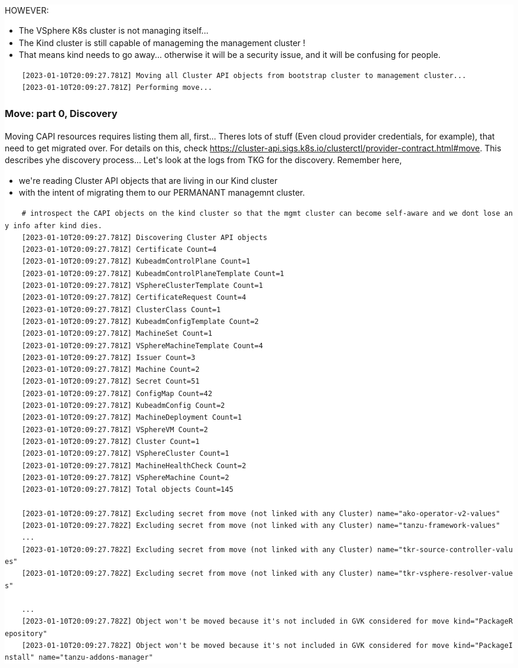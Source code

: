 HOWEVER:

- The VSphere K8s cluster is not managing itself...
- The Kind cluster is still capable of manageming the management cluster !
- That means kind needs to go away... otherwise it will be a security issue, and it will be confusing for people.

```
    [2023-01-10T20:09:27.781Z] Moving all Cluster API objects from bootstrap cluster to management cluster...
    [2023-01-10T20:09:27.781Z] Performing move...
```
### Move: part 0,  Discovery 

Moving CAPI resources requires listing them all, first...  Theres lots of stuff (Even cloud provider credentials, for example), that need
to get migrated over.  For details on this, check https://cluster-api.sigs.k8s.io/clusterctl/provider-contract.html#move.  This describes yhe
discovery process...  Let's look at the logs from TKG for the discovery.  Remember here, 

- we're reading Cluster API objects that are living in our Kind cluster  
- with the intent of migrating them to our PERMANANT managemnt cluster.

```
    # introspect the CAPI objects on the kind cluster so that the mgmt cluster can become self-aware and we dont lose any info after kind dies.
    [2023-01-10T20:09:27.781Z] Discovering Cluster API objects
    [2023-01-10T20:09:27.781Z] Certificate Count=4
    [2023-01-10T20:09:27.781Z] KubeadmControlPlane Count=1
    [2023-01-10T20:09:27.781Z] KubeadmControlPlaneTemplate Count=1
    [2023-01-10T20:09:27.781Z] VSphereClusterTemplate Count=1
    [2023-01-10T20:09:27.781Z] CertificateRequest Count=4
    [2023-01-10T20:09:27.781Z] ClusterClass Count=1
    [2023-01-10T20:09:27.781Z] KubeadmConfigTemplate Count=2
    [2023-01-10T20:09:27.781Z] MachineSet Count=1
    [2023-01-10T20:09:27.781Z] VSphereMachineTemplate Count=4
    [2023-01-10T20:09:27.781Z] Issuer Count=3
    [2023-01-10T20:09:27.781Z] Machine Count=2
    [2023-01-10T20:09:27.781Z] Secret Count=51
    [2023-01-10T20:09:27.781Z] ConfigMap Count=42
    [2023-01-10T20:09:27.781Z] KubeadmConfig Count=2
    [2023-01-10T20:09:27.781Z] MachineDeployment Count=1
    [2023-01-10T20:09:27.781Z] VSphereVM Count=2
    [2023-01-10T20:09:27.781Z] Cluster Count=1
    [2023-01-10T20:09:27.781Z] VSphereCluster Count=1
    [2023-01-10T20:09:27.781Z] MachineHealthCheck Count=2
    [2023-01-10T20:09:27.781Z] VSphereMachine Count=2
    [2023-01-10T20:09:27.781Z] Total objects Count=145

    [2023-01-10T20:09:27.781Z] Excluding secret from move (not linked with any Cluster) name="ako-operator-v2-values"
    [2023-01-10T20:09:27.782Z] Excluding secret from move (not linked with any Cluster) name="tanzu-framework-values"
    ...
    [2023-01-10T20:09:27.782Z] Excluding secret from move (not linked with any Cluster) name="tkr-source-controller-values"
    [2023-01-10T20:09:27.782Z] Excluding secret from move (not linked with any Cluster) name="tkr-vsphere-resolver-values"

    ...
    [2023-01-10T20:09:27.782Z] Object won't be moved because it's not included in GVK considered for move kind="PackageRepository" 
    [2023-01-10T20:09:27.782Z] Object won't be moved because it's not included in GVK considered for move kind="PackageInstall" name="tanzu-addons-manager"

```